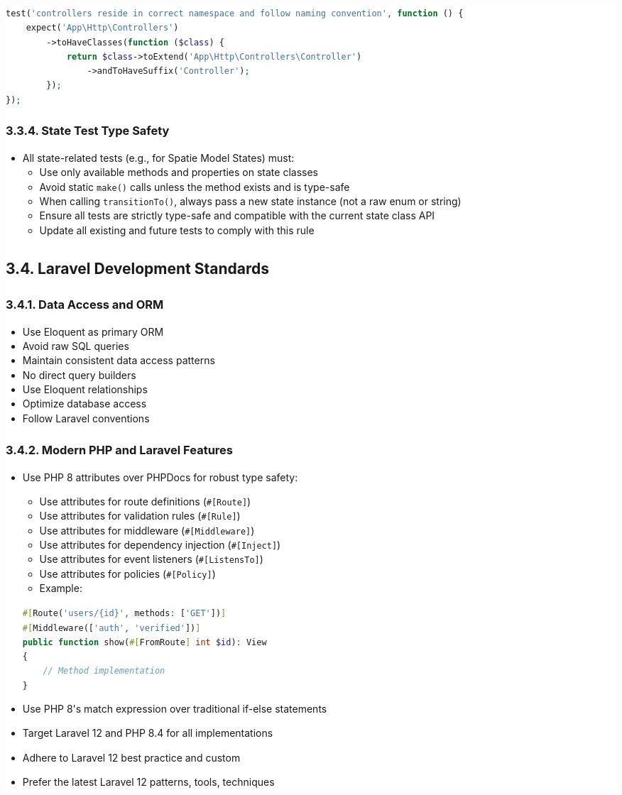 ```php
test('controllers reside in correct namespace and follow naming convention', function () {
    expect('App\Http\Controllers')
        ->toHaveClasses(function ($class) {
            return $class->toExtend('App\Http\Controllers\Controller')
                ->andToHaveSuffix('Controller');
        });
});
```

### 3.3.4. State Test Type Safety

- All state-related tests (e.g., for Spatie Model States) must:
  - Use only available methods and properties on state classes
  - Avoid static `make()` calls unless the method exists and is type-safe
  - When calling `transitionTo()`, always pass a new state instance (not a raw enum or string)
  - Ensure all tests are strictly type-safe and compatible with the current state class API
  - Update all existing and future tests to comply with this rule

## 3.4. Laravel Development Standards

### 3.4.1. Data Access and ORM

- Use Eloquent as primary ORM
- Avoid raw SQL queries
- Maintain consistent data access patterns
- No direct query builders
- Use Eloquent relationships
- Optimize database access
- Follow Laravel conventions

### 3.4.2. Modern PHP and Laravel Features

- Use PHP 8 attributes over PHPDocs for robust type safety:
  - Use attributes for route definitions (`#[Route]`)
  - Use attributes for validation rules (`#[Rule]`)
  - Use attributes for middleware (`#[Middleware]`)
  - Use attributes for dependency injection (`#[Inject]`)
  - Use attributes for event listeners (`#[ListensTo]`)
  - Use attributes for policies (`#[Policy]`)
  - Example:

  ```php
  #[Route('users/{id}', methods: ['GET'])]
  #[Middleware(['auth', 'verified'])]
  public function show(#[FromRoute] int $id): View
  {
      // Method implementation
  }
  ```

- Use PHP 8's match expression over traditional if-else statements
- Target Laravel 12 and PHP 8.4 for all implementations
- Adhere to Laravel 12 best practice and custom
- Prefer the latest Laravel 12 patterns, tools, techniques
